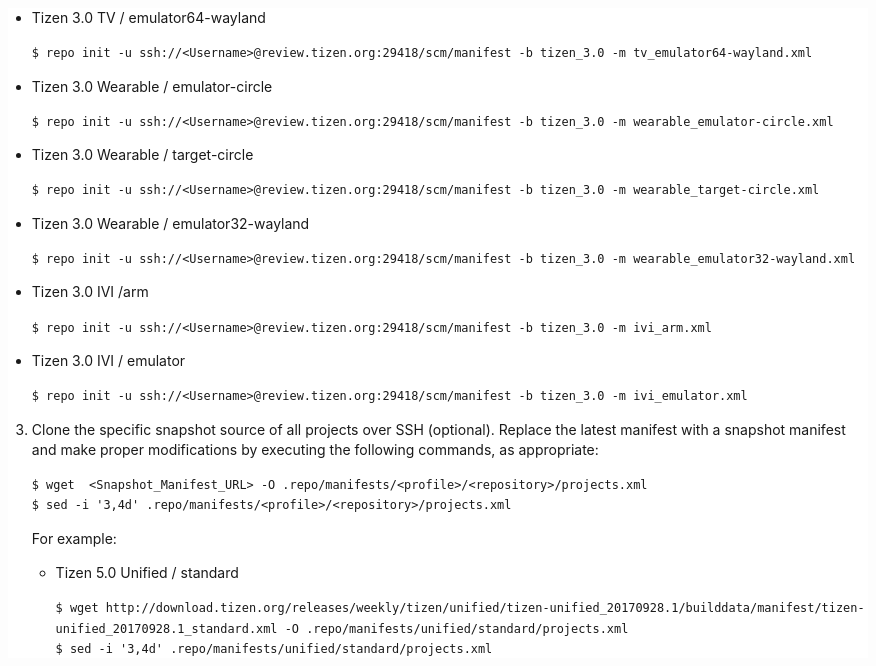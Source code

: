    - Tizen 3.0 TV / emulator64-wayland

     ```
     $ repo init -u ssh://<Username>@review.tizen.org:29418/scm/manifest -b tizen_3.0 -m tv_emulator64-wayland.xml
     ```

   - Tizen 3.0 Wearable / emulator-circle

     ```
     $ repo init -u ssh://<Username>@review.tizen.org:29418/scm/manifest -b tizen_3.0 -m wearable_emulator-circle.xml
     ```

   - Tizen 3.0 Wearable / target-circle

     ```
     $ repo init -u ssh://<Username>@review.tizen.org:29418/scm/manifest -b tizen_3.0 -m wearable_target-circle.xml
     ```

   - Tizen 3.0 Wearable / emulator32-wayland

     ```
     $ repo init -u ssh://<Username>@review.tizen.org:29418/scm/manifest -b tizen_3.0 -m wearable_emulator32-wayland.xml
     ```

   - Tizen 3.0 IVI /arm

     ```
     $ repo init -u ssh://<Username>@review.tizen.org:29418/scm/manifest -b tizen_3.0 -m ivi_arm.xml
     ```

   - Tizen 3.0 IVI / emulator

     ```
     $ repo init -u ssh://<Username>@review.tizen.org:29418/scm/manifest -b tizen_3.0 -m ivi_emulator.xml
     ```

3. Clone the specific snapshot source of all projects over SSH (optional).
   Replace the latest manifest with a snapshot manifest and make proper modifications by executing the following commands, as appropriate:

   ```
   $ wget  <Snapshot_Manifest_URL> -O .repo/manifests/<profile>/<repository>/projects.xml
   $ sed -i '3,4d' .repo/manifests/<profile>/<repository>/projects.xml
   ```

   For example:

   - Tizen 5.0 Unified / standard

     ```
     $ wget http://download.tizen.org/releases/weekly/tizen/unified/tizen-unified_20170928.1/builddata/manifest/tizen-unified_20170928.1_standard.xml -O .repo/manifests/unified/standard/projects.xml
     $ sed -i '3,4d' .repo/manifests/unified/standard/projects.xml
     ```
